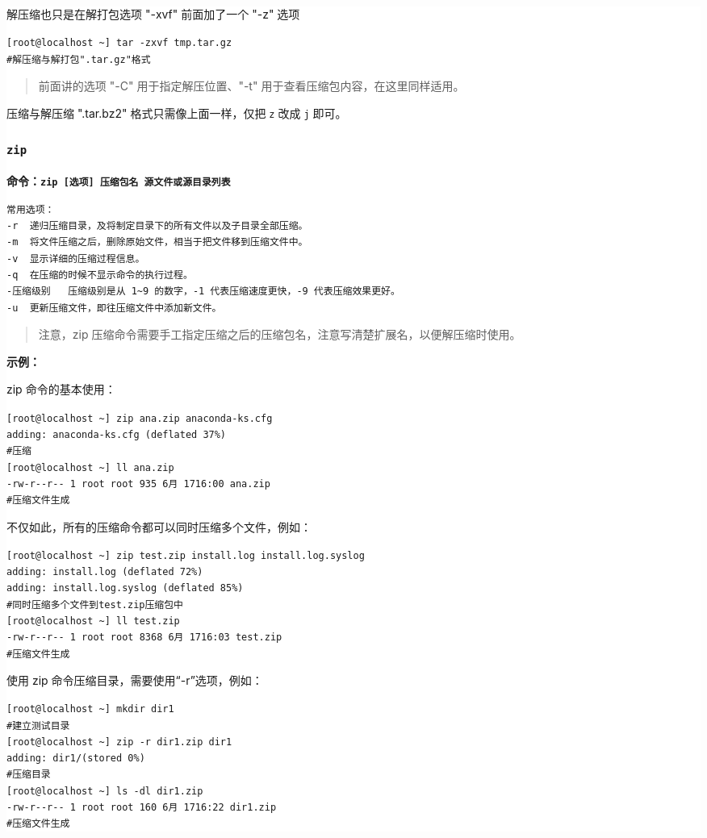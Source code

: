 解压缩也只是在解打包选项 "-xvf" 前面加了一个 "-z" 选项

```shell
[root@localhost ~] tar -zxvf tmp.tar.gz
#解压缩与解打包".tar.gz"格式
```

> 前面讲的选项 "-C" 用于指定解压位置、"-t" 用于查看压缩包内容，在这里同样适用。 

 压缩与解压缩 ".tar.bz2" 格式只需像上面一样，仅把 `z` 改成 `j` 即可。



### `zip` 

**命令：` zip [选项] 压缩包名 源文件或源目录列表 `**

```shell
常用选项：
-r	递归压缩目录，及将制定目录下的所有文件以及子目录全部压缩。
-m	将文件压缩之后，删除原始文件，相当于把文件移到压缩文件中。
-v	显示详细的压缩过程信息。
-q	在压缩的时候不显示命令的执行过程。
-压缩级别	压缩级别是从 1~9 的数字，-1 代表压缩速度更快，-9 代表压缩效果更好。
-u	更新压缩文件，即往压缩文件中添加新文件。
```

> 注意，zip 压缩命令需要手工指定压缩之后的压缩包名，注意写清楚扩展名，以便解压缩时使用。 

**示例：**

 zip 命令的基本使用：

```shell
[root@localhost ~] zip ana.zip anaconda-ks.cfg
adding: anaconda-ks.cfg (deflated 37%)
#压缩
[root@localhost ~] ll ana.zip
-rw-r--r-- 1 root root 935 6月 1716:00 ana.zip
#压缩文件生成
```

 不仅如此，所有的压缩命令都可以同时压缩多个文件，例如： 

```shell
[root@localhost ~] zip test.zip install.log install.log.syslog
adding: install.log (deflated 72%)
adding: install.log.syslog (deflated 85%)
#同时压缩多个文件到test.zip压缩包中
[root@localhost ~] ll test.zip
-rw-r--r-- 1 root root 8368 6月 1716:03 test.zip
#压缩文件生成
```

 使用 zip 命令压缩目录，需要使用“-r”选项，例如： 

```shell
[root@localhost ~] mkdir dir1
#建立测试目录
[root@localhost ~] zip -r dir1.zip dir1
adding: dir1/(stored 0%)
#压缩目录
[root@localhost ~] ls -dl dir1.zip
-rw-r--r-- 1 root root 160 6月 1716:22 dir1.zip
#压缩文件生成
```
